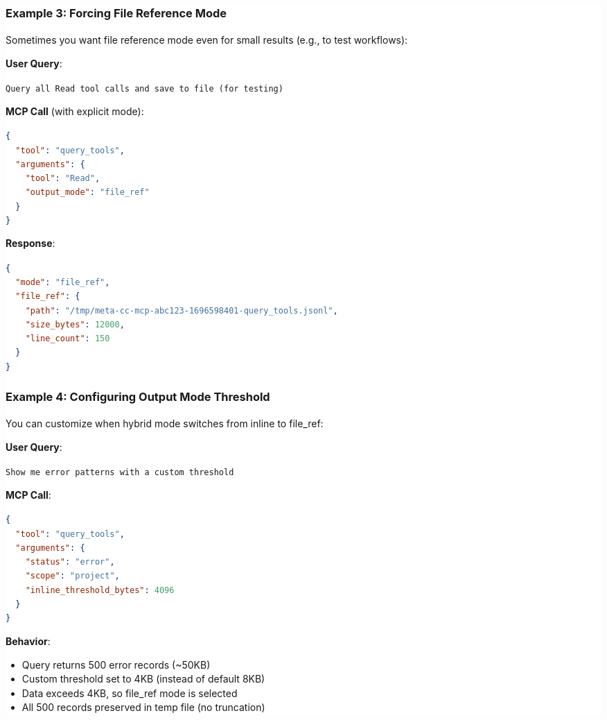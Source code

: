 ### Example 3: Forcing File Reference Mode

Sometimes you want file reference mode even for small results (e.g., to test workflows):

**User Query**:
```
Query all Read tool calls and save to file (for testing)
```

**MCP Call** (with explicit mode):
```json
{
  "tool": "query_tools",
  "arguments": {
    "tool": "Read",
    "output_mode": "file_ref"
  }
}
```

**Response**:
```json
{
  "mode": "file_ref",
  "file_ref": {
    "path": "/tmp/meta-cc-mcp-abc123-1696598401-query_tools.jsonl",
    "size_bytes": 12000,
    "line_count": 150
  }
}
```

### Example 4: Configuring Output Mode Threshold

You can customize when hybrid mode switches from inline to file_ref:

**User Query**:
```
Show me error patterns with a custom threshold
```

**MCP Call**:
```json
{
  "tool": "query_tools",
  "arguments": {
    "status": "error",
    "scope": "project",
    "inline_threshold_bytes": 4096
  }
}
```

**Behavior**:
- Query returns 500 error records (~50KB)
- Custom threshold set to 4KB (instead of default 8KB)
- Data exceeds 4KB, so file_ref mode is selected
- All 500 records preserved in temp file (no truncation)
